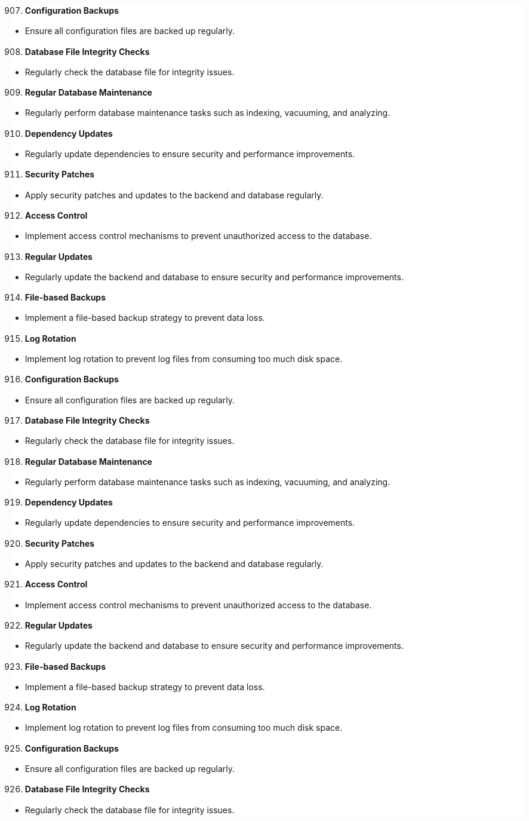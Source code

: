 907. **Configuration Backups**
- Ensure all configuration files are backed up regularly.

908. **Database File Integrity Checks**
- Regularly check the database file for integrity issues.

909. **Regular Database Maintenance**
- Regularly perform database maintenance tasks such as indexing, vacuuming, and analyzing.

910. **Dependency Updates**
- Regularly update dependencies to ensure security and performance improvements.

911. **Security Patches**
- Apply security patches and updates to the backend and database regularly.

912. **Access Control**
- Implement access control mechanisms to prevent unauthorized access to the database.

913. **Regular Updates**
- Regularly update the backend and database to ensure security and performance improvements.

914. **File-based Backups**
- Implement a file-based backup strategy to prevent data loss.

915. **Log Rotation**
- Implement log rotation to prevent log files from consuming too much disk space.

916. **Configuration Backups**
- Ensure all configuration files are backed up regularly.

917. **Database File Integrity Checks**
- Regularly check the database file for integrity issues.

918. **Regular Database Maintenance**
- Regularly perform database maintenance tasks such as indexing, vacuuming, and analyzing.

919. **Dependency Updates**
- Regularly update dependencies to ensure security and performance improvements.

920. **Security Patches**
- Apply security patches and updates to the backend and database regularly.

921. **Access Control**
- Implement access control mechanisms to prevent unauthorized access to the database.

922. **Regular Updates**
- Regularly update the backend and database to ensure security and performance improvements.

923. **File-based Backups**
- Implement a file-based backup strategy to prevent data loss.

924. **Log Rotation**
- Implement log rotation to prevent log files from consuming too much disk space.

925. **Configuration Backups**
- Ensure all configuration files are backed up regularly.

926. **Database File Integrity Checks**
- Regularly check the database file for integrity issues.
